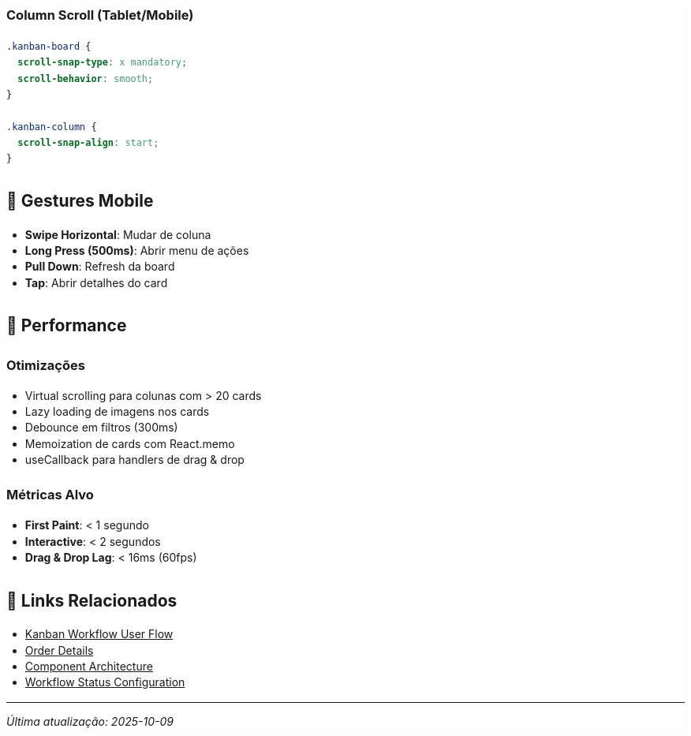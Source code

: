### Column Scroll (Tablet/Mobile)
```css
.kanban-board {
  scroll-snap-type: x mandatory;
  scroll-behavior: smooth;
}

.kanban-column {
  scroll-snap-align: start;
}
```

## 📱 Gestures Mobile

- **Swipe Horizontal**: Mudar de coluna
- **Long Press (500ms)**: Abrir menu de ações
- **Pull Down**: Refresh da board
- **Tap**: Abrir detalhes do card

## 🚀 Performance

### Otimizações
- Virtual scrolling para colunas com > 20 cards
- Lazy loading de imagens nos cards
- Debounce em filtros (300ms)
- Memoization de cards com React.memo
- useCallback para handlers de drag & drop

### Métricas Alvo
- **First Paint**: < 1 segundo
- **Interactive**: < 2 segundos
- **Drag & Drop Lag**: < 16ms (60fps)

## 🔗 Links Relacionados

- [Kanban Workflow User Flow](../user-flows/kanban-workflow.md)
- [Order Details](./order-details.md)
- [Component Architecture](../technical-specs/component-architecture.md)
- [Workflow Status Configuration](./workflow-config-admin.md)

---

*Última atualização: 2025-10-09*
